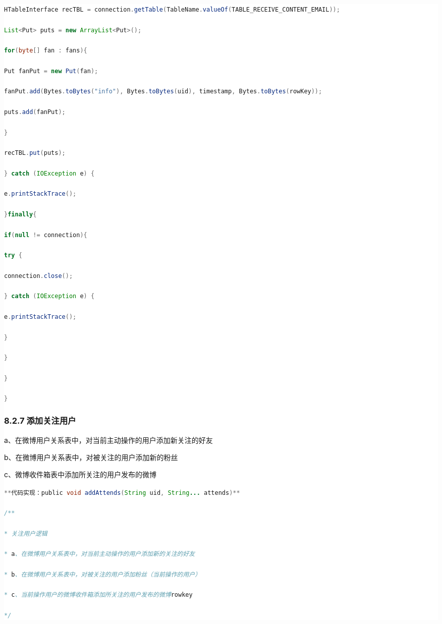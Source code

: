 ```java
HTableInterface recTBL = connection.getTable(TableName.valueOf(TABLE_RECEIVE_CONTENT_EMAIL));

List<Put> puts = new ArrayList<Put>();

for(byte[] fan : fans){

Put fanPut = new Put(fan);

fanPut.add(Bytes.toBytes("info"), Bytes.toBytes(uid), timestamp, Bytes.toBytes(rowKey));

puts.add(fanPut);

}

recTBL.put(puts);

} catch (IOException e) {

e.printStackTrace();

}finally{

if(null != connection){

try {

connection.close();

} catch (IOException e) {

e.printStackTrace();

}

}

}

}
```



### 8.2.7 添加关注用户

a、在微博用户关系表中，对当前主动操作的用户添加新关注的好友

b、在微博用户关系表中，对被关注的用户添加新的粉丝

c、微博收件箱表中添加所关注的用户发布的微博

```java
**代码实现：public void addAttends(String uid, String... attends)**

/**

* 关注用户逻辑

* a、在微博用户关系表中，对当前主动操作的用户添加新的关注的好友

* b、在微博用户关系表中，对被关注的用户添加粉丝（当前操作的用户）

* c、当前操作用户的微博收件箱添加所关注的用户发布的微博rowkey

*/

```